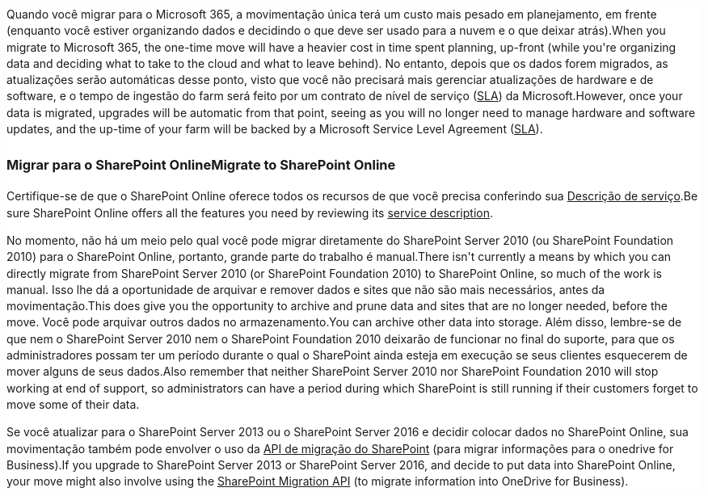 <span data-ttu-id="dffe6-164">Quando você migrar para o Microsoft 365, a movimentação única terá um custo mais pesado em planejamento, em frente (enquanto você estiver organizando dados e decidindo o que deve ser usado para a nuvem e o que deixar atrás).</span><span class="sxs-lookup"><span data-stu-id="dffe6-164">When you migrate to Microsoft 365, the one-time move will have a heavier cost in time spent planning, up-front (while you're organizing data and deciding what to take to the cloud and what to leave behind).</span></span> <span data-ttu-id="dffe6-165">No entanto, depois que os dados forem migrados, as atualizações serão automáticas desse ponto, visto que você não precisará mais gerenciar atualizações de hardware e de software, e o tempo de ingestão do farm será feito por um contrato de nível de serviço ([SLA](https://go.microsoft.com/fwlink/?linkid=843153)) da Microsoft.</span><span class="sxs-lookup"><span data-stu-id="dffe6-165">However, once your data is migrated, upgrades will be automatic from that point, seeing as you will no longer need to manage hardware and software updates, and the up-time of your farm will be backed by a Microsoft Service Level Agreement ([SLA](https://go.microsoft.com/fwlink/?linkid=843153)).</span></span>
  
### <a name="migrate-to-sharepoint-online"></a><span data-ttu-id="dffe6-166">Migrar para o SharePoint Online</span><span class="sxs-lookup"><span data-stu-id="dffe6-166">Migrate to SharePoint Online</span></span>

<span data-ttu-id="dffe6-167">Certifique-se de que o SharePoint Online oferece todos os recursos de que você precisa conferindo sua [Descrição de serviço](https://docs.microsoft.com/office365/servicedescriptions/sharepoint-online-service-description/sharepoint-online-service-description).</span><span class="sxs-lookup"><span data-stu-id="dffe6-167">Be sure SharePoint Online offers all the features you need by reviewing its [service description](https://docs.microsoft.com/office365/servicedescriptions/sharepoint-online-service-description/sharepoint-online-service-description).</span></span>
  
<span data-ttu-id="dffe6-168">No momento, não há um meio pelo qual você pode migrar diretamente do SharePoint Server 2010 (ou SharePoint Foundation 2010) para o SharePoint Online, portanto, grande parte do trabalho é manual.</span><span class="sxs-lookup"><span data-stu-id="dffe6-168">There isn't currently a means by which you can directly migrate from SharePoint Server 2010 (or SharePoint Foundation 2010) to SharePoint Online, so much of the work is manual.</span></span> <span data-ttu-id="dffe6-169">Isso lhe dá a oportunidade de arquivar e remover dados e sites que não são mais necessários, antes da movimentação.</span><span class="sxs-lookup"><span data-stu-id="dffe6-169">This does give you the opportunity to archive and prune data and sites that are no longer needed, before the move.</span></span> <span data-ttu-id="dffe6-170">Você pode arquivar outros dados no armazenamento.</span><span class="sxs-lookup"><span data-stu-id="dffe6-170">You can archive other data into storage.</span></span> <span data-ttu-id="dffe6-171">Além disso, lembre-se de que nem o SharePoint Server 2010 nem o SharePoint Foundation 2010 deixarão de funcionar no final do suporte, para que os administradores possam ter um período durante o qual o SharePoint ainda esteja em execução se seus clientes esquecerem de mover alguns de seus dados.</span><span class="sxs-lookup"><span data-stu-id="dffe6-171">Also remember that neither SharePoint Server 2010 nor SharePoint Foundation 2010 will stop working at end of support, so administrators can have a period during which SharePoint is still running if their customers forget to move some of their data.</span></span>
  
<span data-ttu-id="dffe6-172">Se você atualizar para o SharePoint Server 2013 ou o SharePoint Server 2016 e decidir colocar dados no SharePoint Online, sua movimentação também pode envolver o uso da [API de migração do SharePoint](https://support.office.com/article/Upload-on-premises-content-to-SharePoint-Online-using-PowerShell-cmdlets-555049c6-15ef-45a6-9a1f-a1ef673b867c?ui=en-US&amp;rs=en-US&amp;ad=US) (para migrar informações para o onedrive for Business).</span><span class="sxs-lookup"><span data-stu-id="dffe6-172">If you upgrade to SharePoint Server 2013 or SharePoint Server 2016, and decide to put data into SharePoint Online, your move might also involve using the [SharePoint Migration API](https://support.office.com/article/Upload-on-premises-content-to-SharePoint-Online-using-PowerShell-cmdlets-555049c6-15ef-45a6-9a1f-a1ef673b867c?ui=en-US&amp;rs=en-US&amp;ad=US) (to migrate information into OneDrive for Business).</span></span> 
  